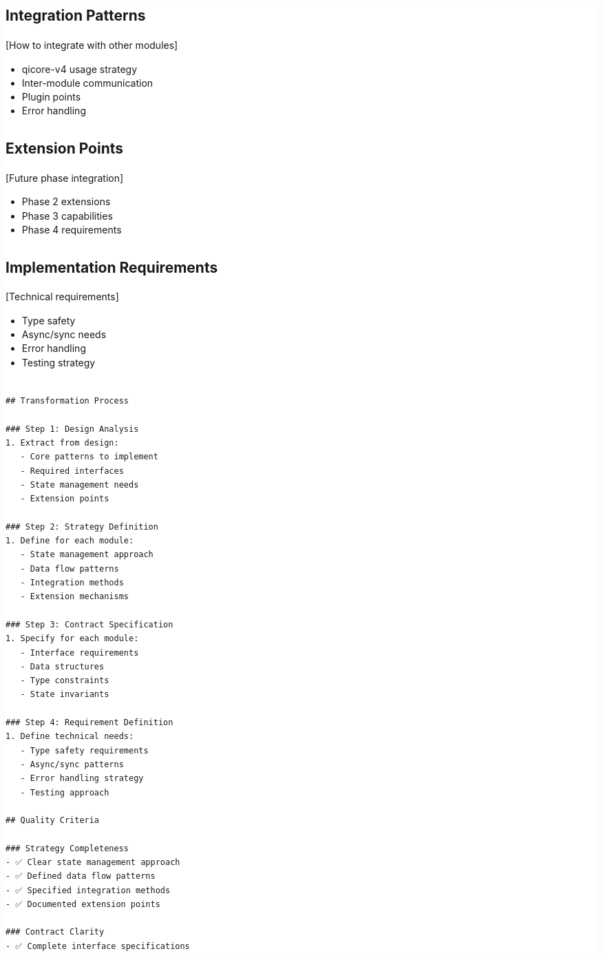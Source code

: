 
## Integration Patterns
[How to integrate with other modules]
- qicore-v4 usage strategy
- Inter-module communication
- Plugin points
- Error handling

## Extension Points
[Future phase integration]
- Phase 2 extensions
- Phase 3 capabilities
- Phase 4 requirements

## Implementation Requirements
[Technical requirements]
- Type safety
- Async/sync needs
- Error handling
- Testing strategy
```

## Transformation Process

### Step 1: Design Analysis
1. Extract from design:
   - Core patterns to implement
   - Required interfaces
   - State management needs
   - Extension points

### Step 2: Strategy Definition
1. Define for each module:
   - State management approach
   - Data flow patterns
   - Integration methods
   - Extension mechanisms

### Step 3: Contract Specification
1. Specify for each module:
   - Interface requirements
   - Data structures
   - Type constraints
   - State invariants

### Step 4: Requirement Definition
1. Define technical needs:
   - Type safety requirements
   - Async/sync patterns
   - Error handling strategy
   - Testing approach

## Quality Criteria

### Strategy Completeness
- ✅ Clear state management approach
- ✅ Defined data flow patterns
- ✅ Specified integration methods
- ✅ Documented extension points

### Contract Clarity
- ✅ Complete interface specifications
```